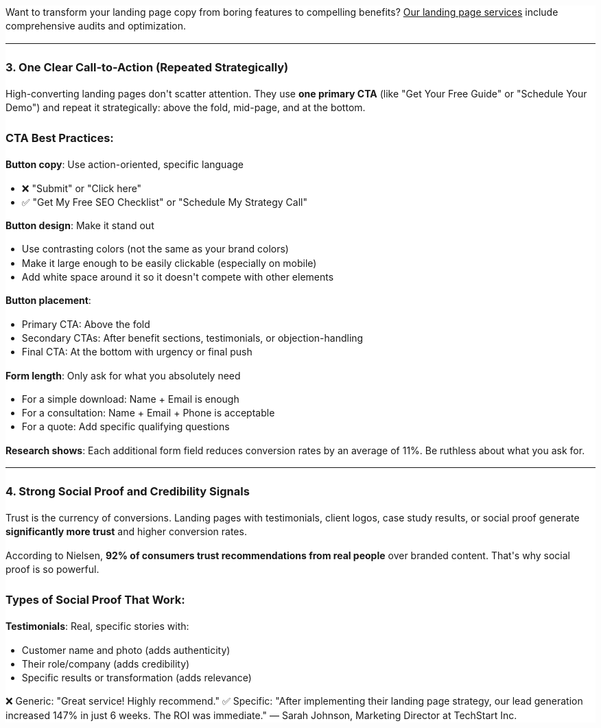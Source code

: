 Want to transform your landing page copy from boring features to compelling benefits? [Our landing page services](/landing-pages) include comprehensive audits and optimization.

---

### 3. One Clear Call-to-Action (Repeated Strategically)

High-converting landing pages don't scatter attention. They use **one primary CTA** (like "Get Your Free Guide" or "Schedule Your Demo") and repeat it strategically: above the fold, mid-page, and at the bottom.

### CTA Best Practices:

**Button copy**: Use action-oriented, specific language
- ❌ "Submit" or "Click here"
- ✅ "Get My Free SEO Checklist" or "Schedule My Strategy Call"

**Button design**: Make it stand out
- Use contrasting colors (not the same as your brand colors)
- Make it large enough to be easily clickable (especially on mobile)
- Add white space around it so it doesn't compete with other elements

**Button placement**:
- Primary CTA: Above the fold
- Secondary CTAs: After benefit sections, testimonials, or objection-handling
- Final CTA: At the bottom with urgency or final push

**Form length**: Only ask for what you absolutely need
- For a simple download: Name + Email is enough
- For a consultation: Name + Email + Phone is acceptable
- For a quote: Add specific qualifying questions

**Research shows**: Each additional form field reduces conversion rates by an average of 11%. Be ruthless about what you ask for.

---

### 4. Strong Social Proof and Credibility Signals

Trust is the currency of conversions. Landing pages with testimonials, client logos, case study results, or social proof generate **significantly more trust** and higher conversion rates.

According to Nielsen, **92% of consumers trust recommendations from real people** over branded content. That's why social proof is so powerful.

### Types of Social Proof That Work:

**Testimonials**: Real, specific stories with:
- Customer name and photo (adds authenticity)
- Their role/company (adds credibility)
- Specific results or transformation (adds relevance)

❌ Generic: "Great service! Highly recommend."
✅ Specific: "After implementing their landing page strategy, our lead generation increased 147% in just 6 weeks. The ROI was immediate." — Sarah Johnson, Marketing Director at TechStart Inc.
